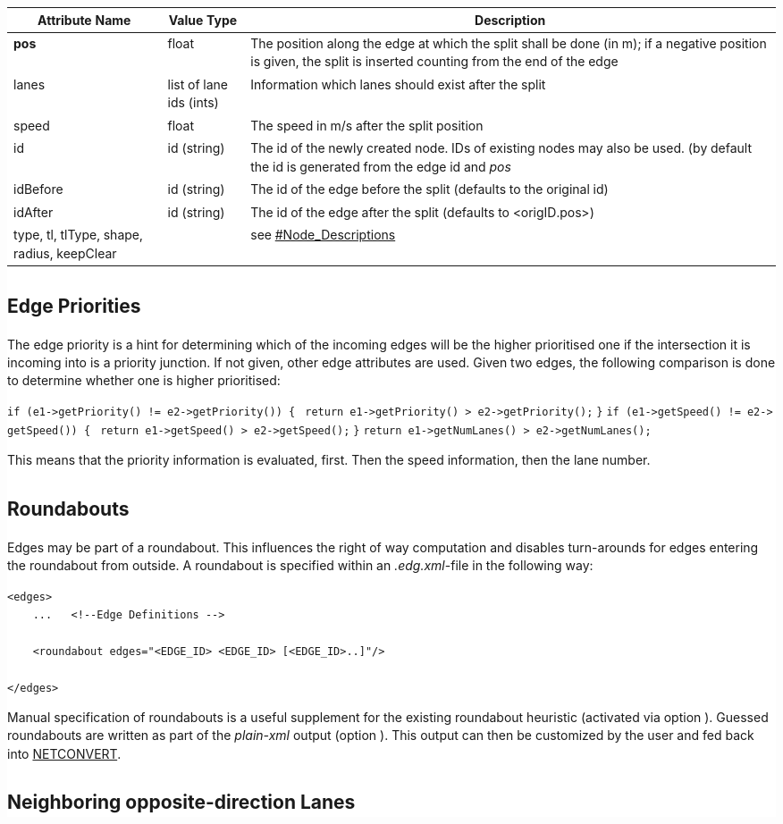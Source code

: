 | Attribute Name                             | Value Type              | Description                                                                                                                                                   |
|--------------------------------------------|-------------------------|---------------------------------------------------------------------------------------------------------------------------------------------------------------|
| **pos**                                    | float                   | The position along the edge at which the split shall be done (in m); if a negative position is given, the split is inserted counting from the end of the edge |
| lanes                                      | list of lane ids (ints) | Information which lanes should exist after the split                                                                                                          |
| speed                                      | float                   | The speed in m/s after the split position                                                                                                                     |
| id                                         | id (string)             | The id of the newly created node. IDs of existing nodes may also be used. (by default the id is generated from the edge id and *pos*                          |
| idBefore                                   | id (string)             | The id of the edge before the split (defaults to the original id)                                                                                             |
| idAfter                                    | id (string)             | The id of the edge after the split (defaults to &lt;origID.pos&gt;)                                                                                           |
| type, tl, tlType, shape, radius, keepClear |                         | see [\#Node_Descriptions](/#Node_Descriptions "wikilink")                                                                                                    |

Edge Priorities
---------------

The edge priority is a hint for determining which of the incoming edges will be the higher prioritised one if the intersection it is incoming into is a <span class="inlxml">priority</span> junction. If not given, other edge attributes are used. Given two edges, the following comparison is done to determine whether one is higher prioritised:

`if (e1->getPriority() != e2->getPriority()) {`
` return e1->getPriority() > e2->getPriority();`
`}`
`if (e1->getSpeed() != e2->getSpeed()) {`
` return e1->getSpeed() > e2->getSpeed();`
`}`
`return e1->getNumLanes() > e2->getNumLanes();`

This means that the priority information is evaluated, first. Then the speed information, then the lane number.

Roundabouts
-----------

Edges may be part of a roundabout. This influences the right of way computation and disables turn-arounds for edges entering the roundabout from outside. A roundabout is specified within an *.edg.xml*-file in the following way:

    <edges>
        ...   <!--Edge Definitions -->

        <roundabout edges="<EDGE_ID> <EDGE_ID> [<EDGE_ID>..]"/>

    </edges>

Manual specification of roundabouts is a useful supplement for the existing roundabout heuristic (activated via option ). Guessed roundabouts are written as part of the *plain-xml* output (option ). This output can then be customized by the user and fed back into [NETCONVERT](/NETCONVERT "wikilink").

Neighboring opposite-direction Lanes
------------------------------------
